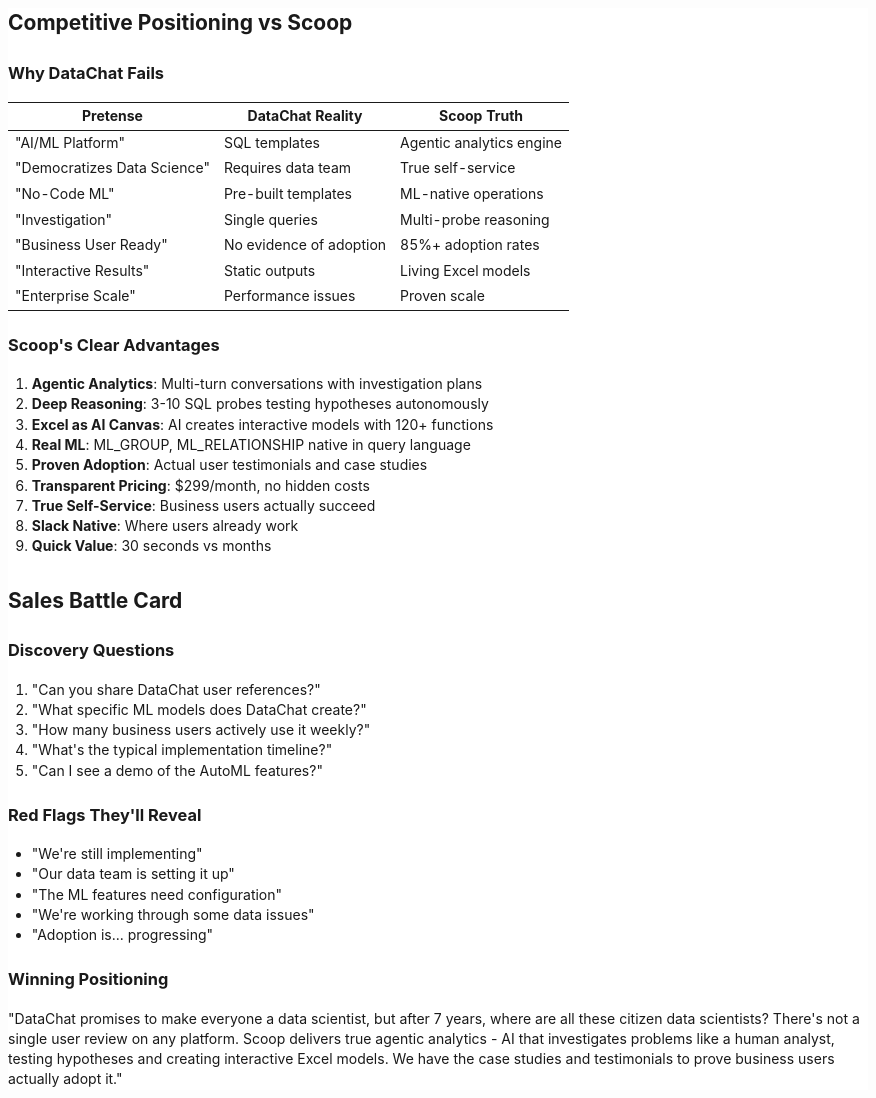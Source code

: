 ## Competitive Positioning vs Scoop

### Why DataChat Fails

| Pretense | DataChat Reality | Scoop Truth |
|----------|------------------|-------------|
| "AI/ML Platform" | SQL templates | Agentic analytics engine |
| "Democratizes Data Science" | Requires data team | True self-service |
| "No-Code ML" | Pre-built templates | ML-native operations |
| "Investigation" | Single queries | Multi-probe reasoning |
| "Business User Ready" | No evidence of adoption | 85%+ adoption rates |
| "Interactive Results" | Static outputs | Living Excel models |
| "Enterprise Scale" | Performance issues | Proven scale |

### Scoop's Clear Advantages
1. **Agentic Analytics**: Multi-turn conversations with investigation plans
2. **Deep Reasoning**: 3-10 SQL probes testing hypotheses autonomously  
3. **Excel as AI Canvas**: AI creates interactive models with 120+ functions
4. **Real ML**: ML_GROUP, ML_RELATIONSHIP native in query language
5. **Proven Adoption**: Actual user testimonials and case studies
6. **Transparent Pricing**: $299/month, no hidden costs
7. **True Self-Service**: Business users actually succeed
8. **Slack Native**: Where users already work
9. **Quick Value**: 30 seconds vs months

## Sales Battle Card

### Discovery Questions
1. "Can you share DataChat user references?"
2. "What specific ML models does DataChat create?"
3. "How many business users actively use it weekly?"
4. "What's the typical implementation timeline?"
5. "Can I see a demo of the AutoML features?"

### Red Flags They'll Reveal
- "We're still implementing"
- "Our data team is setting it up"
- "The ML features need configuration"
- "We're working through some data issues"
- "Adoption is... progressing"

### Winning Positioning
"DataChat promises to make everyone a data scientist, but after 7 years, where are all these citizen data scientists? There's not a single user review on any platform. Scoop delivers true agentic analytics - AI that investigates problems like a human analyst, testing hypotheses and creating interactive Excel models. We have the case studies and testimonials to prove business users actually adopt it."
